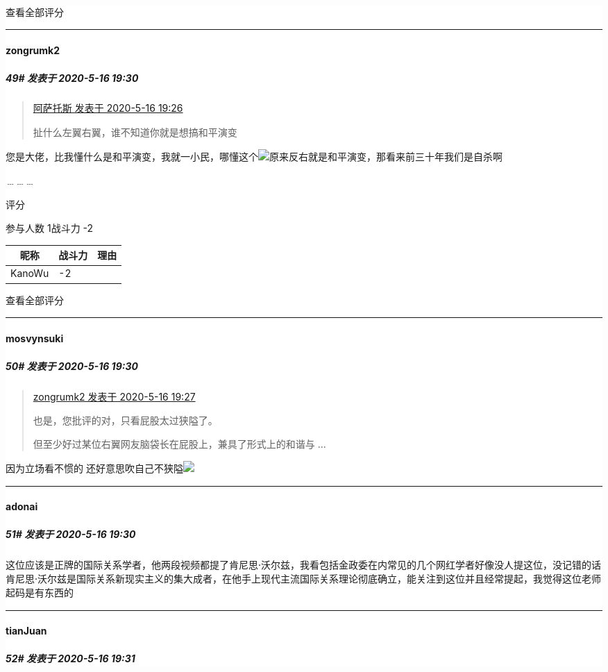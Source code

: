 
查看全部评分


-----

####  zongrumk2  
##### 49#       发表于 2020-5-16 19:30


<blockquote><a href="httphttps://bbs.saraba1st.com/2b/forum.php?mod=redirect&amp;goto=findpost&amp;pid=47442691&amp;ptid=1935366" target="_blank">阿萨托斯 发表于 2020-5-16 19:26</a>

扯什么左翼右翼，谁不知道你就是想搞和平演变</blockquote>
您是大佬，比我懂什么是和平演变，我就一小民，哪懂这个<img src="https://static.saraba1st.com/image/smiley/face2017/067.png" referrerpolicy="no-referrer">原来反右就是和平演变，那看来前三十年我们是自杀啊


﹍﹍﹍

评分


 参与人数 1战斗力 -2

|昵称|战斗力|理由|
|----|---|---|
| KanoWu|-2||


查看全部评分


-----

####  mosvynsuki  
##### 50#       发表于 2020-5-16 19:30


<blockquote><a href="httphttps://bbs.saraba1st.com/2b/forum.php?mod=redirect&amp;goto=findpost&amp;pid=47442696&amp;ptid=1935366" target="_blank">zongrumk2 发表于 2020-5-16 19:27</a>

也是，您批评的对，只看屁股太过狭隘了。

但至少好过某位右翼网友脑袋长在屁股上，兼具了形式上的和谐与 ...</blockquote>
因为立场看不惯的 还好意思吹自己不狭隘<img src="https://static.saraba1st.com/image/smiley/face2017/067.png" referrerpolicy="no-referrer">


-----

####  adonai  
##### 51#       发表于 2020-5-16 19:30


这位应该是正牌的国际关系学者，他两段视频都提了肯尼思·沃尔兹，我看包括金政委在内常见的几个网红学者好像没人提这位，没记错的话肯尼思·沃尔兹是国际关系新现实主义的集大成者，在他手上现代主流国际关系理论彻底确立，能关注到这位并且经常提起，我觉得这位老师起码是有东西的


-----

####  tianJuan  
##### 52#       发表于 2020-5-16 19:31
